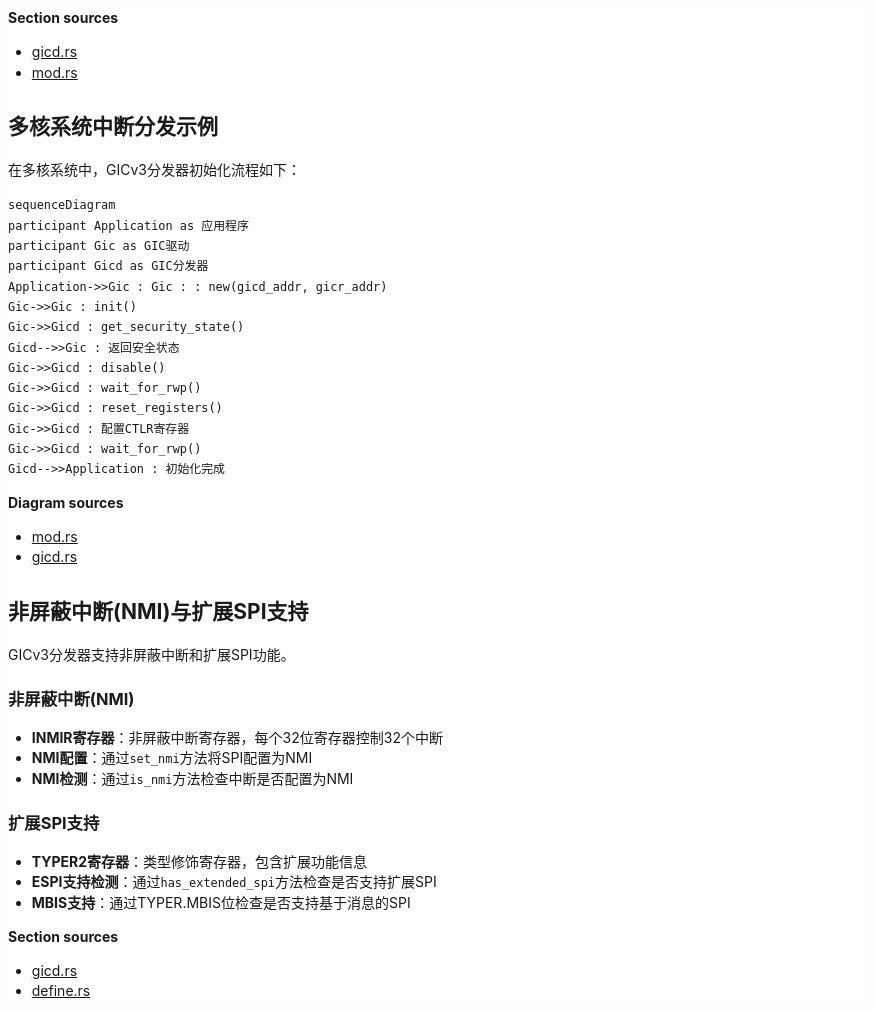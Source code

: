 **Section sources**
- [gicd.rs](file://gic-driver/src/version/v3/gicd.rs#L543-L555)
- [mod.rs](file://gic-driver/src/version/v3/mod.rs#L298-L337)

## 多核系统中断分发示例
在多核系统中，GICv3分发器初始化流程如下：

```mermaid
sequenceDiagram
participant Application as 应用程序
participant Gic as GIC驱动
participant Gicd as GIC分发器
Application->>Gic : Gic : : new(gicd_addr, gicr_addr)
Gic->>Gic : init()
Gic->>Gicd : get_security_state()
Gicd-->>Gic : 返回安全状态
Gic->>Gicd : disable()
Gic->>Gicd : wait_for_rwp()
Gic->>Gicd : reset_registers()
Gic->>Gicd : 配置CTLR寄存器
Gic->>Gicd : wait_for_rwp()
Gicd-->>Application : 初始化完成
```

**Diagram sources**
- [mod.rs](file://gic-driver/src/version/v3/mod.rs#L298-L357)
- [gicd.rs](file://gic-driver/src/version/v3/gicd.rs#L523-L555)

## 非屏蔽中断(NMI)与扩展SPI支持
GICv3分发器支持非屏蔽中断和扩展SPI功能。

### 非屏蔽中断(NMI)
- **INMIR寄存器**：非屏蔽中断寄存器，每个32位寄存器控制32个中断
- **NMI配置**：通过`set_nmi`方法将SPI配置为NMI
- **NMI检测**：通过`is_nmi`方法检查中断是否配置为NMI

### 扩展SPI支持
- **TYPER2寄存器**：类型修饰寄存器，包含扩展功能信息
- **ESPI支持检测**：通过`has_extended_spi`方法检查是否支持扩展SPI
- **MBIS支持**：通过TYPER.MBIS位检查是否支持基于消息的SPI

**Section sources**
- [gicd.rs](file://gic-driver/src/version/v3/gicd.rs#L440-L464)
- [define.rs](file://gic-driver/src/define.rs#L0-L316)